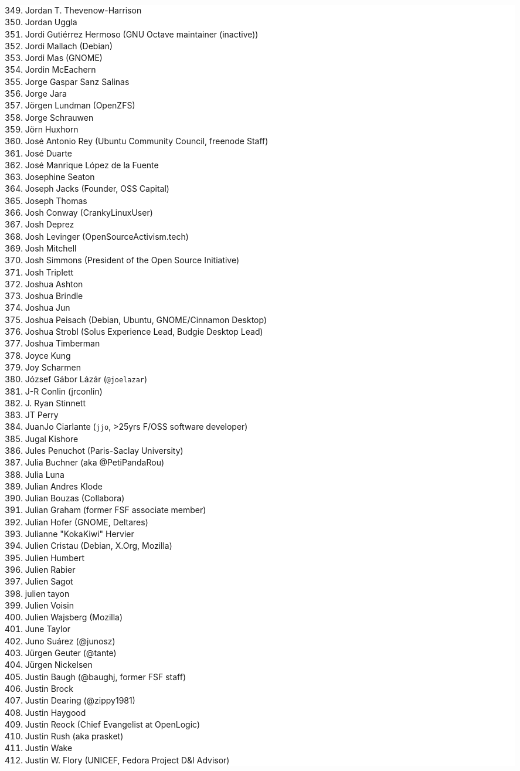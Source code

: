 349. Jordan T. Thevenow-Harrison
350. Jordan Uggla
351. Jordi Gutiérrez Hermoso (GNU Octave maintainer (inactive))
352. Jordi Mallach (Debian)
353. Jordi Mas (GNOME)
354. Jordin McEachern
355. Jorge Gaspar Sanz Salinas
356. Jorge Jara
357. Jörgen Lundman (OpenZFS)
358. Jorge Schrauwen
359. Jörn Huxhorn
360. José Antonio Rey (Ubuntu Community Council, freenode Staff)
361. José Duarte
362. José Manrique López de la Fuente
363. Josephine Seaton
364. Joseph Jacks (Founder, OSS Capital)
365. Joseph Thomas
366. Josh Conway (CrankyLinuxUser)
367. Josh Deprez
368. Josh Levinger (OpenSourceActivism.tech)
369. Josh Mitchell
370. Josh Simmons (President of the Open Source Initiative)
371. Josh Triplett
372. Joshua Ashton
373. Joshua Brindle
374. Joshua Jun
375. Joshua Peisach (Debian, Ubuntu, GNOME/Cinnamon Desktop)
376. Joshua Strobl (Solus Experience Lead, Budgie Desktop Lead)
377. Joshua Timberman
378. Joyce Kung
379. Joy Scharmen
380. József Gábor Lázár (`@joelazar`)
381. J-R Conlin (jrconlin)
382. J. Ryan Stinnett
383. JT Perry
384. JuanJo Ciarlante (`jjo`, >25yrs F/OSS software developer)
385. Jugal Kishore
386. Jules Penuchot (Paris-Saclay University)
387. Julia Buchner (aka @PetiPandaRou)
388. Julia Luna
389. Julian Andres Klode
390. Julian Bouzas (Collabora)
391. Julian Graham (former FSF associate member)
392. Julian Hofer (GNOME, Deltares)
393. Julianne "KokaKiwi" Hervier
394. Julien Cristau (Debian, X.Org, Mozilla)
395. Julien Humbert
396. Julien Rabier
397. Julien Sagot
398. julien tayon
399. Julien Voisin
400. Julien Wajsberg (Mozilla)
401. June Taylor
402. Juno Suárez (@junosz)
403. Jürgen Geuter (@tante)
404. Jürgen Nickelsen
405. Justin Baugh (@baughj, former FSF staff)
406. Justin Brock
407. Justin Dearing (@zippy1981)
408. Justin Haygood
409. Justin Reock (Chief Evangelist at OpenLogic)
410. Justin Rush (aka prasket)
411. Justin Wake
412. Justin W. Flory (UNICEF, Fedora Project D&I Advisor)